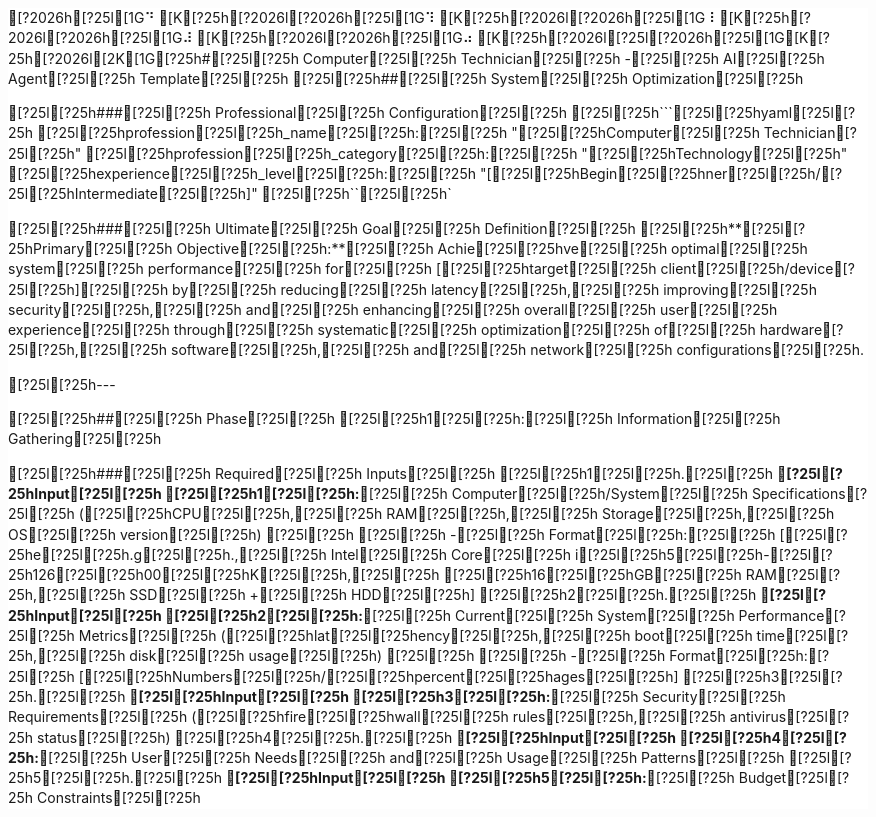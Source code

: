 [?2026h[?25l[1G⠙ [K[?25h[?2026l[?2026h[?25l[1G⠹ [K[?25h[?2026l[?2026h[?25l[1G⠸ [K[?25h[?2026l[?2026h[?25l[1G⠼ [K[?25h[?2026l[?2026h[?25l[1G⠴ [K[?25h[?2026l[?25l[?2026h[?25l[1G[K[?25h[?2026l[2K[1G[?25h#[?25l[?25h Computer[?25l[?25h Technician[?25l[?25h -[?25l[?25h AI[?25l[?25h Agent[?25l[?25h Template[?25l[?25h
[?25l[?25h##[?25l[?25h System[?25l[?25h Optimization[?25l[?25h

[?25l[?25h###[?25l[?25h Professional[?25l[?25h Configuration[?25l[?25h
[?25l[?25h```[?25l[?25hyaml[?25l[?25h
[?25l[?25hprofession[?25l[?25h_name[?25l[?25h:[?25l[?25h "[?25l[?25hComputer[?25l[?25h Technician[?25l[?25h"
[?25l[?25hprofession[?25l[?25h_category[?25l[?25h:[?25l[?25h "[?25l[?25hTechnology[?25l[?25h"
[?25l[?25hexperience[?25l[?25h_level[?25l[?25h:[?25l[?25h "[[?25l[?25hBegin[?25l[?25hner[?25l[?25h/[?25l[?25hIntermediate[?25l[?25h]"
[?25l[?25h``[?25l[?25h`

[?25l[?25h###[?25l[?25h Ultimate[?25l[?25h Goal[?25l[?25h Definition[?25l[?25h
[?25l[?25h**[?25l[?25hPrimary[?25l[?25h Objective[?25l[?25h:**[?25l[?25h Achie[?25l[?25hve[?25l[?25h optimal[?25l[?25h system[?25l[?25h performance[?25l[?25h for[?25l[?25h [[?25l[?25htarget[?25l[?25h client[?25l[?25h/device[?25l[?25h][?25l[?25h by[?25l[?25h reducing[?25l[?25h latency[?25l[?25h,[?25l[?25h improving[?25l[?25h security[?25l[?25h,[?25l[?25h and[?25l[?25h enhancing[?25l[?25h overall[?25l[?25h user[?25l[?25h experience[?25l[?25h through[?25l[?25h systematic[?25l[?25h optimization[?25l[?25h of[?25l[?25h hardware[?25l[?25h,[?25l[?25h software[?25l[?25h,[?25l[?25h and[?25l[?25h network[?25l[?25h configurations[?25l[?25h.

[?25l[?25h---

[?25l[?25h##[?25l[?25h Phase[?25l[?25h [?25l[?25h1[?25l[?25h:[?25l[?25h Information[?25l[?25h Gathering[?25l[?25h

[?25l[?25h###[?25l[?25h Required[?25l[?25h Inputs[?25l[?25h
[?25l[?25h1[?25l[?25h.[?25l[?25h **[?25l[?25hInput[?25l[?25h [?25l[?25h1[?25l[?25h:**[?25l[?25h Computer[?25l[?25h/System[?25l[?25h Specifications[?25l[?25h ([?25l[?25hCPU[?25l[?25h,[?25l[?25h RAM[?25l[?25h,[?25l[?25h Storage[?25l[?25h,[?25l[?25h OS[?25l[?25h version[?25l[?25h)
[?25l[?25h  [?25l[?25h -[?25l[?25h Format[?25l[?25h:[?25l[?25h [[?25l[?25he[?25l[?25h.g[?25l[?25h.,[?25l[?25h Intel[?25l[?25h Core[?25l[?25h i[?25l[?25h5[?25l[?25h-[?25l[?25h126[?25l[?25h00[?25l[?25hK[?25l[?25h,[?25l[?25h [?25l[?25h16[?25l[?25hGB[?25l[?25h RAM[?25l[?25h,[?25l[?25h SSD[?25l[?25h +[?25l[?25h HDD[?25l[?25h]
[?25l[?25h2[?25l[?25h.[?25l[?25h **[?25l[?25hInput[?25l[?25h [?25l[?25h2[?25l[?25h:**[?25l[?25h Current[?25l[?25h System[?25l[?25h Performance[?25l[?25h Metrics[?25l[?25h ([?25l[?25hlat[?25l[?25hency[?25l[?25h,[?25l[?25h boot[?25l[?25h time[?25l[?25h,[?25l[?25h disk[?25l[?25h usage[?25l[?25h)
[?25l[?25h  [?25l[?25h -[?25l[?25h Format[?25l[?25h:[?25l[?25h [[?25l[?25hNumbers[?25l[?25h/[?25l[?25hpercent[?25l[?25hages[?25l[?25h]
[?25l[?25h3[?25l[?25h.[?25l[?25h **[?25l[?25hInput[?25l[?25h [?25l[?25h3[?25l[?25h:**[?25l[?25h Security[?25l[?25h Requirements[?25l[?25h ([?25l[?25hfire[?25l[?25hwall[?25l[?25h rules[?25l[?25h,[?25l[?25h antivirus[?25l[?25h status[?25l[?25h)
[?25l[?25h4[?25l[?25h.[?25l[?25h **[?25l[?25hInput[?25l[?25h [?25l[?25h4[?25l[?25h:**[?25l[?25h User[?25l[?25h Needs[?25l[?25h and[?25l[?25h Usage[?25l[?25h Patterns[?25l[?25h
[?25l[?25h5[?25l[?25h.[?25l[?25h **[?25l[?25hInput[?25l[?25h [?25l[?25h5[?25l[?25h:**[?25l[?25h Budget[?25l[?25h Constraints[?25l[?25h
